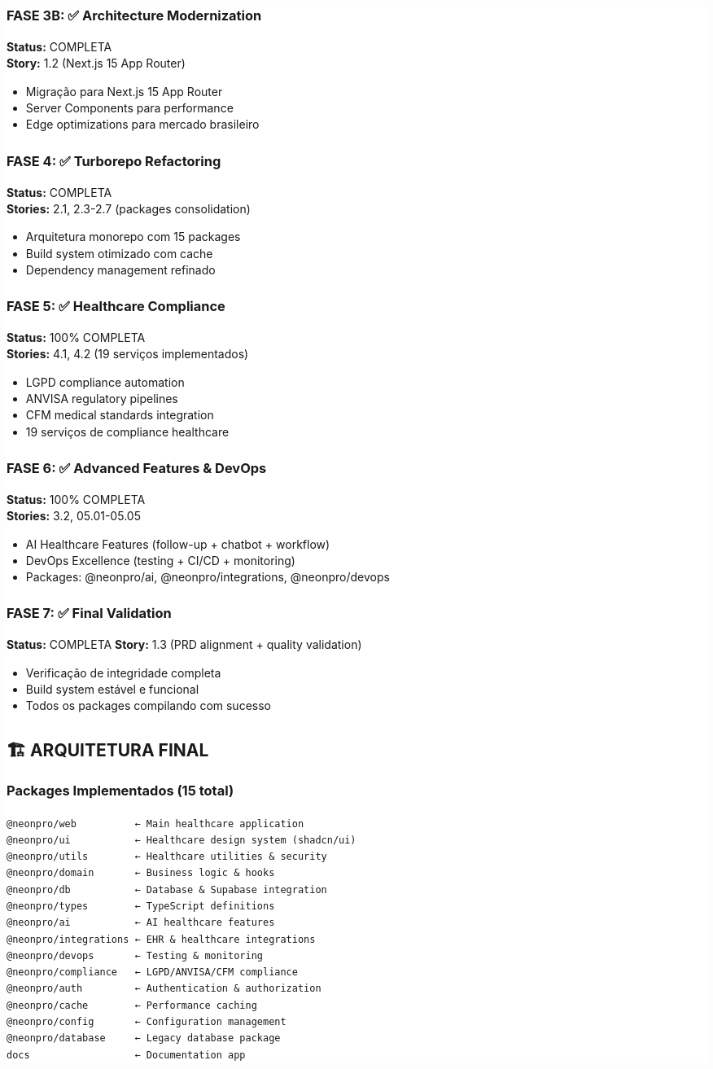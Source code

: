 ### FASE 3B: ✅ Architecture Modernization
**Status:** COMPLETA  
**Story:** 1.2 (Next.js 15 App Router)
- Migração para Next.js 15 App Router
- Server Components para performance
- Edge optimizations para mercado brasileiro

### FASE 4: ✅ Turborepo Refactoring
**Status:** COMPLETA  
**Stories:** 2.1, 2.3-2.7 (packages consolidation)
- Arquitetura monorepo com 15 packages
- Build system otimizado com cache
- Dependency management refinado

### FASE 5: ✅ Healthcare Compliance
**Status:** 100% COMPLETA  
**Stories:** 4.1, 4.2 (19 serviços implementados)
- LGPD compliance automation
- ANVISA regulatory pipelines  
- CFM medical standards integration
- 19 serviços de compliance healthcare

### FASE 6: ✅ Advanced Features & DevOps
**Status:** 100% COMPLETA  
**Stories:** 3.2, 05.01-05.05
- AI Healthcare Features (follow-up + chatbot + workflow)
- DevOps Excellence (testing + CI/CD + monitoring)
- Packages: @neonpro/ai, @neonpro/integrations, @neonpro/devops

### FASE 7: ✅ Final Validation  
**Status:** COMPLETA
**Story:** 1.3 (PRD alignment + quality validation)
- Verificação de integridade completa
- Build system estável e funcional
- Todos os packages compilando com sucesso

## 🏗️ ARQUITETURA FINAL

### Packages Implementados (15 total)
```
@neonpro/web          ← Main healthcare application
@neonpro/ui           ← Healthcare design system (shadcn/ui)
@neonpro/utils        ← Healthcare utilities & security
@neonpro/domain       ← Business logic & hooks  
@neonpro/db           ← Database & Supabase integration
@neonpro/types        ← TypeScript definitions
@neonpro/ai           ← AI healthcare features
@neonpro/integrations ← EHR & healthcare integrations
@neonpro/devops       ← Testing & monitoring
@neonpro/compliance   ← LGPD/ANVISA/CFM compliance
@neonpro/auth         ← Authentication & authorization
@neonpro/cache        ← Performance caching
@neonpro/config       ← Configuration management
@neonpro/database     ← Legacy database package
docs                  ← Documentation app
```

